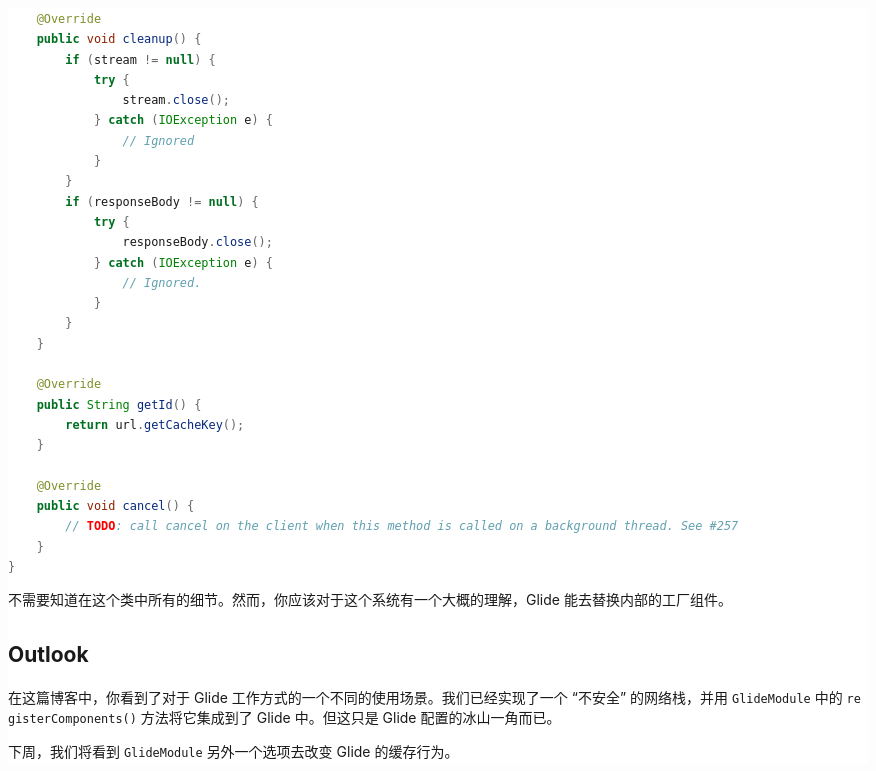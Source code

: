 ```java
    @Override
    public void cleanup() {
        if (stream != null) {
            try {
                stream.close();
            } catch (IOException e) {
                // Ignored
            }
        }
        if (responseBody != null) {
            try {
                responseBody.close();
            } catch (IOException e) {
                // Ignored.
            }
        }
    }

    @Override
    public String getId() {
        return url.getCacheKey();
    }

    @Override
    public void cancel() {
        // TODO: call cancel on the client when this method is called on a background thread. See #257
    }
}
```

不需要知道在这个类中所有的细节。然而，你应该对于这个系统有一个大概的理解，Glide 能去替换内部的工厂组件。

## Outlook

在这篇博客中，你看到了对于 Glide 工作方式的一个不同的使用场景。我们已经实现了一个 “不安全” 的网络栈，并用 `GlideModule` 中的 `registerComponents()` 方法将它集成到了 Glide 中。但这只是 Glide 配置的冰山一角而已。

下周，我们将看到 `GlideModule` 另外一个选项去改变 Glide 的缓存行为。